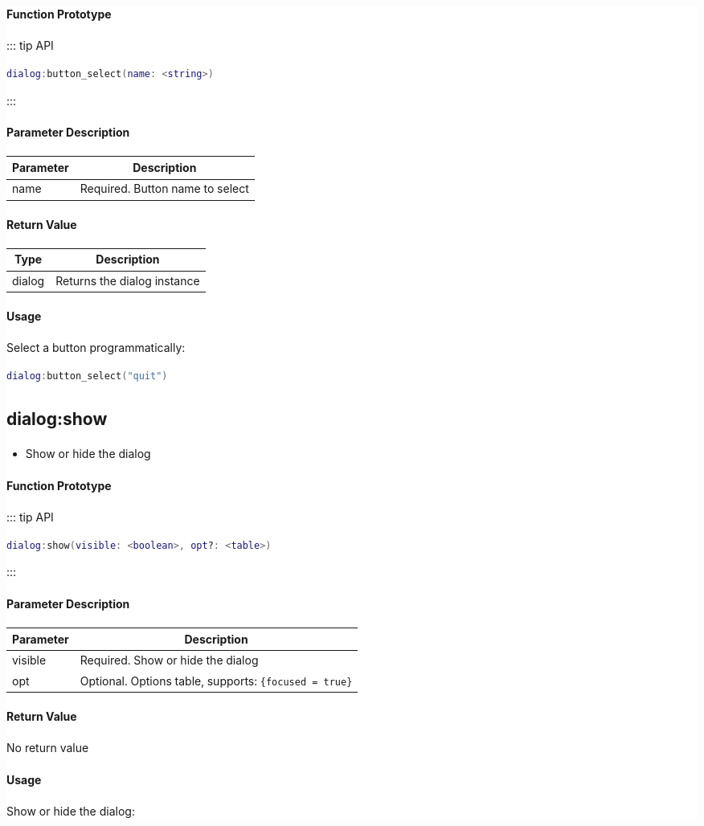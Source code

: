 #### Function Prototype

::: tip API
```lua
dialog:button_select(name: <string>)
```
:::

#### Parameter Description

| Parameter | Description |
|-----------|-------------|
| name | Required. Button name to select |

#### Return Value

| Type | Description |
|------|-------------|
| dialog | Returns the dialog instance |

#### Usage

Select a button programmatically:

```lua
dialog:button_select("quit")
```

## dialog:show

- Show or hide the dialog

#### Function Prototype

::: tip API
```lua
dialog:show(visible: <boolean>, opt?: <table>)
```
:::

#### Parameter Description

| Parameter | Description |
|-----------|-------------|
| visible | Required. Show or hide the dialog |
| opt | Optional. Options table, supports: `{focused = true}` |

#### Return Value

No return value

#### Usage

Show or hide the dialog:
